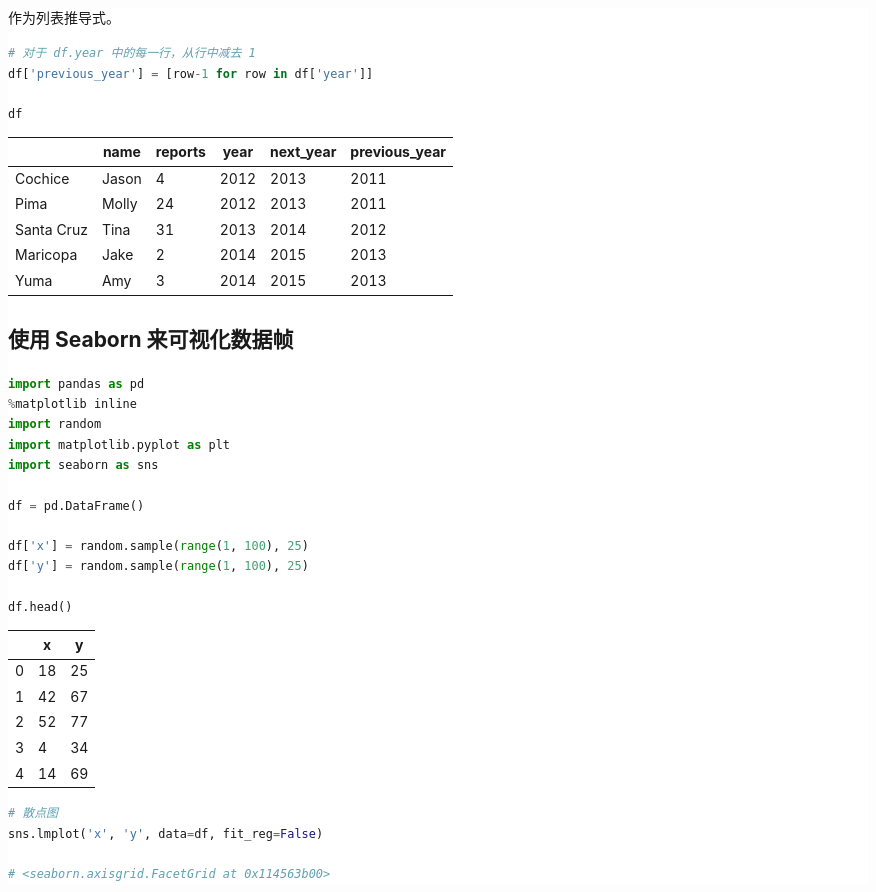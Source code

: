 作为列表推导式。

```py
# 对于 df.year 中的每一行，从行中减去 1
df['previous_year'] = [row-1 for row in df['year']]

df
```

|  | name | reports | year | next_year | previous_year |
| --- | --- | --- | --- | --- | --- |
| Cochice | Jason | 4 | 2012 | 2013 | 2011 |
| Pima | Molly | 24 | 2012 | 2013 | 2011 |
| Santa Cruz | Tina | 31 | 2013 | 2014 | 2012 |
| Maricopa | Jake | 2 | 2014 | 2015 | 2013 |
| Yuma | Amy | 3 | 2014 | 2015 | 2013 |

## 使用 Seaborn 来可视化数据帧

```py
import pandas as pd
%matplotlib inline
import random
import matplotlib.pyplot as plt
import seaborn as sns

df = pd.DataFrame()

df['x'] = random.sample(range(1, 100), 25)
df['y'] = random.sample(range(1, 100), 25)

df.head()
```

|  | x | y |
| --- | --- | --- |
| 0 | 18 | 25 |
| 1 | 42 | 67 |
| 2 | 52 | 77 |
| 3 | 4 | 34 |
| 4 | 14 | 69 |

```py
# 散点图
sns.lmplot('x', 'y', data=df, fit_reg=False)

# <seaborn.axisgrid.FacetGrid at 0x114563b00> 
```
